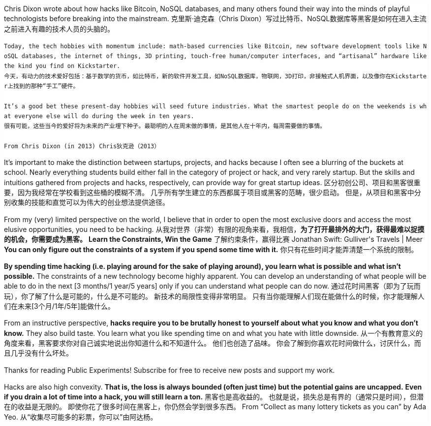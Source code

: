 Chris Dixon wrote about how hacks like Bitcoin, NoSQL databases, and many others found their way into the minds of playful technologists before breaking into the mainstream.
克里斯·迪克森（Chris Dixon）写过比特币、NoSQL数据库等黑客是如何在进入主流之前进入有趣的技术人员的头脑的。

    Today, the tech hobbies with momentum include: math-based currencies like Bitcoin, new software development tools like NoSQL databases, the internet of things, 3D printing, touch-free human/computer interfaces, and “artisanal” hardware like the kind you find on Kickstarter.
    今天，有动力的技术爱好包括：基于数学的货币，如比特币，新的软件开发工具，如NoSQL数据库，物联网，3D打印，非接触式人机界面，以及像你在Kickstarter上找到的那种“手工”硬件。

    It’s a good bet these present-day hobbies will seed future industries. What the smartest people do on the weekends is what everyone else will do during the week in ten years.
    很有可能，这些当今的爱好将为未来的产业埋下种子。最聪明的人在周末做的事情，是其他人在十年内，每周需要做的事情。

    From Chris Dixon (in 2013) Chris狄克逊（2013）

It’s important to make the distinction between startups, projects, and hacks because I often see a blurring of the buckets at school. Nearly everything students build either fall in the category of project or hack, and very rarely startup. But the skills and intuitions gathered from projects and hacks, respectively, can provide way for great startup ideas.
区分初创公司、项目和黑客很重要，因为我经常在学校看到这些桶的模糊不清。
几乎所有学生建立的东西都属于项目或黑客的范畴，很少启动。
但是，从项目和黑客中分别收集的技能和直觉可以为伟大的创业想法提供途径。

From my (very) limited perspective on the world, I believe that in order to open the most exclusive doors and access the most elusive opportunities, you need to be hacking.
从我对世界（非常）有限的视角来看，我相信，**为了打开最排外的大门，获得最难以捉摸的机会，你需要成为黑客。**
**Learn the Constraints, Win the Game**
了解约束条件，赢得比赛
Jonathan Swift: Gulliver's Travels | Meer
**You can only figure out the constraints of a system if you spend some time with it.**
你只有花些时间才能弄清楚一个系统的限制。

**By spending time hacking (i.e. playing around for the sake of playing around), you learn what is possible and what isn’t possible.**
The constraints of a new technology become highly apparent.
You can develop an understanding of what people will be able to do in the next [3 months/1 year/5 years] only if you can understand what people can do now.
通过花时间黑客（即为了玩而玩），你了解了什么是可能的，什么是不可能的。
新技术的局限性变得非常明显。
只有当你能理解人们现在能做什么的时候，你才能理解人们在未来[3个月/1年/5年]能做什么。

From an instructive perspective, **hacks require you to be brutally honest to yourself about what you know and what you don’t know.**
They also build taste.
You learn what you like spending time on and what you hate with little downside.
从一个有教育意义的角度来看，黑客要求你对自己诚实地说出你知道什么和不知道什么。
他们也创造了品味。
你会了解到你喜欢花时间做什么，讨厌什么，而且几乎没有什么坏处。

Thanks for reading Public Experiments! Subscribe for free to receive new posts and support my work.

Hacks are also high convexity.
**That is, the loss is always bounded (often just time) but the potential gains are uncapped.**
**Even if you drain a lot of time into a hack, you will still learn a ton.**
黑客也是高收益的。
也就是说，损失总是有界的（通常只是时间），但潜在的收益是无限的。
即使你花了很多时间在黑客上，你仍然会学到很多东西。
From “Collect as many lottery tickets as you can” by Ada Yeo.
从“收集尽可能多的彩票，你可以”由阿达杨。
